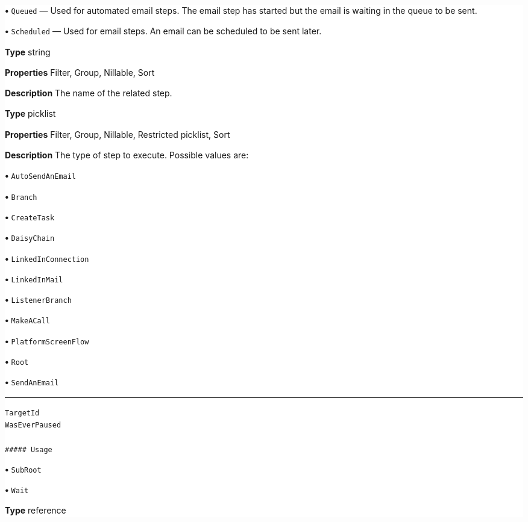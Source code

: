 **•** `Queued` — Used for automated email steps. The email step has started but the email
is waiting in the queue to be sent.

**•** `Scheduled` — Used for email steps. An email can be scheduled to be sent later.

**Type**
string

**Properties**
Filter, Group, Nillable, Sort

**Description**
The name of the related step.

**Type**
picklist

**Properties**
Filter, Group, Nillable, Restricted picklist, Sort

**Description**
The type of step to execute. Possible values are:

**•** `AutoSendAnEmail`

**•** `Branch`

**•** `CreateTask`

**•** `DaisyChain`

**•** `LinkedInConnection`

**•** `LinkedInMail`

**•** `ListenerBranch`

**•** `MakeACall`

**•** `PlatformScreenFlow`

**•** `Root`

**•** `SendAnEmail`


-----

```
TargetId
WasEverPaused

##### Usage

```


**•** `SubRoot`

**•** `Wait`

**Type**
reference
